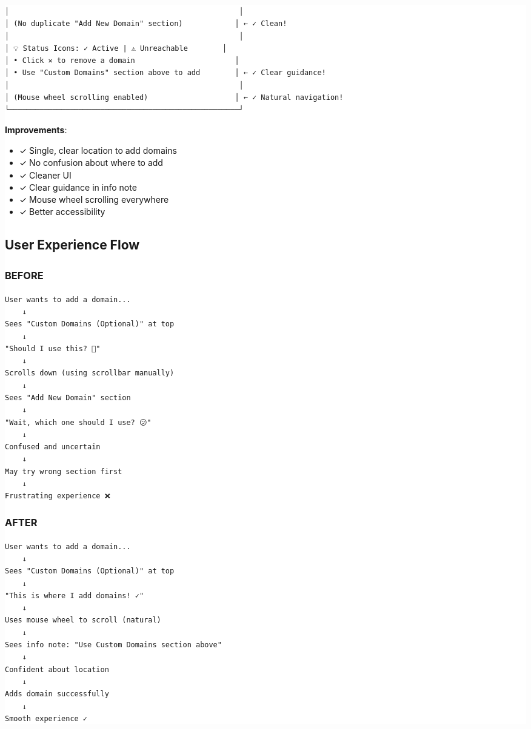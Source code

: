 ```
│                                                     │
│ (No duplicate "Add New Domain" section)            │ ← ✓ Clean!
│                                                     │
│ 💡 Status Icons: ✓ Active | ⚠️ Unreachable        │
│ • Click ✕ to remove a domain                       │
│ • Use "Custom Domains" section above to add        │ ← ✓ Clear guidance!
│                                                     │
│ (Mouse wheel scrolling enabled)                    │ ← ✓ Natural navigation!
└─────────────────────────────────────────────────────┘
```

**Improvements**:
- ✓ Single, clear location to add domains
- ✓ No confusion about where to add
- ✓ Cleaner UI
- ✓ Clear guidance in info note
- ✓ Mouse wheel scrolling everywhere
- ✓ Better accessibility

## User Experience Flow

### BEFORE

```
User wants to add a domain...
    ↓
Sees "Custom Domains (Optional)" at top
    ↓
"Should I use this? 🤔"
    ↓
Scrolls down (using scrollbar manually)
    ↓
Sees "Add New Domain" section
    ↓
"Wait, which one should I use? 😕"
    ↓
Confused and uncertain
    ↓
May try wrong section first
    ↓
Frustrating experience ❌
```

### AFTER

```
User wants to add a domain...
    ↓
Sees "Custom Domains (Optional)" at top
    ↓
"This is where I add domains! ✓"
    ↓
Uses mouse wheel to scroll (natural)
    ↓
Sees info note: "Use Custom Domains section above"
    ↓
Confident about location
    ↓
Adds domain successfully
    ↓
Smooth experience ✓
```
